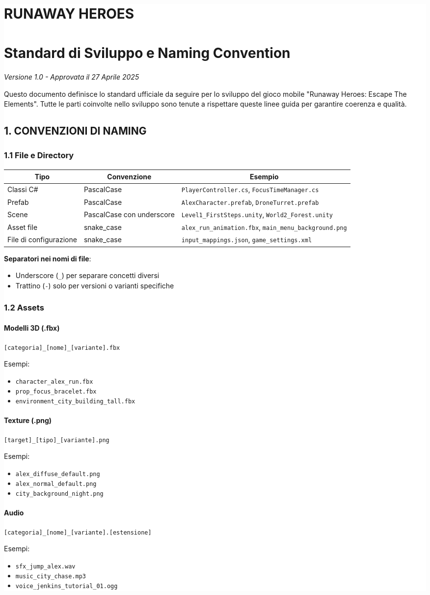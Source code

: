 # RUNAWAY HEROES
# Standard di Sviluppo e Naming Convention

*Versione 1.0 - Approvata il 27 Aprile 2025*

Questo documento definisce lo standard ufficiale da seguire per lo sviluppo del gioco mobile "Runaway Heroes: Escape The Elements". Tutte le parti coinvolte nello sviluppo sono tenute a rispettare queste linee guida per garantire coerenza e qualità.

## 1. CONVENZIONI DI NAMING

### 1.1 File e Directory

| Tipo | Convenzione | Esempio |
|------|-------------|---------|
| Classi C# | PascalCase | `PlayerController.cs`, `FocusTimeManager.cs` |
| Prefab | PascalCase | `AlexCharacter.prefab`, `DroneTurret.prefab` |
| Scene | PascalCase con underscore | `Level1_FirstSteps.unity`, `World2_Forest.unity` |
| Asset file | snake_case | `alex_run_animation.fbx`, `main_menu_background.png` |
| File di configurazione | snake_case | `input_mappings.json`, `game_settings.xml` |

**Separatori nei nomi di file**:
- Underscore (`_`) per separare concetti diversi
- Trattino (`-`) solo per versioni o varianti specifiche

### 1.2 Assets

#### Modelli 3D (.fbx)
```
[categoria]_[nome]_[variante].fbx
```
Esempi:
- `character_alex_run.fbx`
- `prop_focus_bracelet.fbx`
- `environment_city_building_tall.fbx`

#### Texture (.png)
```
[target]_[tipo]_[variante].png
```
Esempi:
- `alex_diffuse_default.png`
- `alex_normal_default.png`
- `city_background_night.png`

#### Audio
```
[categoria]_[nome]_[variante].[estensione]
```
Esempi:
- `sfx_jump_alex.wav`
- `music_city_chase.mp3`
- `voice_jenkins_tutorial_01.ogg`
